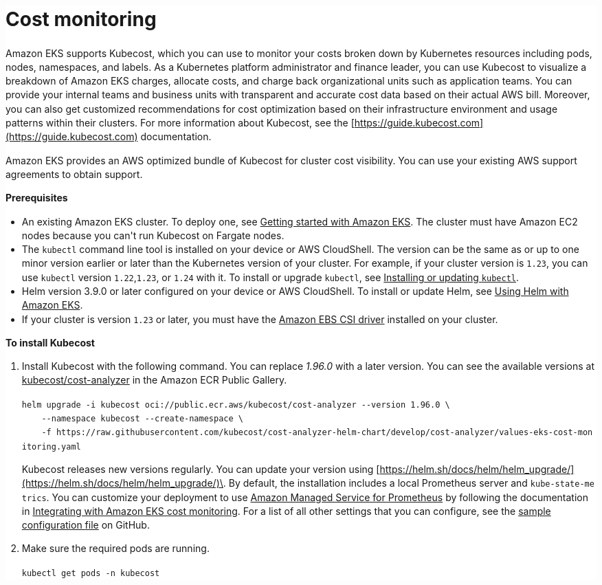 # Cost monitoring<a name="cost-monitoring"></a>

Amazon EKS supports Kubecost, which you can use to monitor your costs broken down by Kubernetes resources including pods, nodes, namespaces, and labels\. As a Kubernetes platform administrator and finance leader, you can use Kubecost to visualize a breakdown of Amazon EKS charges, allocate costs, and charge back organizational units such as application teams\. You can provide your internal teams and business units with transparent and accurate cost data based on their actual AWS bill\. Moreover, you can also get customized recommendations for cost optimization based on their infrastructure environment and usage patterns within their clusters\. For more information about Kubecost, see the [https://guide.kubecost.com](https://guide.kubecost.com) documentation\.

Amazon EKS provides an AWS optimized bundle of Kubecost for cluster cost visibility\. You can use your existing AWS support agreements to obtain support\.

**Prerequisites**
+ An existing Amazon EKS cluster\. To deploy one, see [Getting started with Amazon EKS](getting-started.md)\. The cluster must have Amazon EC2 nodes because you can't run Kubecost on Fargate nodes\.
+ The `kubectl` command line tool is installed on your device or AWS CloudShell\. The version can be the same as or up to one minor version earlier or later than the Kubernetes version of your cluster\. For example, if your cluster version is `1.23`, you can use `kubectl` version `1.22`,`1.23`, or `1.24` with it\. To install or upgrade `kubectl`, see [Installing or updating `kubectl`](install-kubectl.md)\.
+ Helm version 3\.9\.0 or later configured on your device or AWS CloudShell\. To install or update Helm, see [Using Helm with Amazon EKS](helm.md)\.
+ If your cluster is version `1.23` or later, you must have the [Amazon EBS CSI driver](ebs-csi.md) installed on your cluster\.

**To install Kubecost**

1. Install Kubecost with the following command\. You can replace *1\.96\.0* with a later version\. You can see the available versions at [kubecost/cost\-analyzer](https://gallery.ecr.aws/kubecost/cost-analyzer) in the Amazon ECR Public Gallery\.

   ```
   helm upgrade -i kubecost oci://public.ecr.aws/kubecost/cost-analyzer --version 1.96.0 \
       --namespace kubecost --create-namespace \
       -f https://raw.githubusercontent.com/kubecost/cost-analyzer-helm-chart/develop/cost-analyzer/values-eks-cost-monitoring.yaml
   ```

   Kubecost releases new versions regularly\. You can update your version using [https://helm.sh/docs/helm/helm_upgrade/](https://helm.sh/docs/helm/helm_upgrade/)\. By default, the installation includes a local Prometheus server and `kube-state-metrics`\. You can customize your deployment to use [Amazon Managed Service for Prometheus](http://aws.amazon.com/blogs/mt/integrating-kubecost-with-amazon-managed-service-for-prometheus/) by following the documentation in [Integrating with Amazon EKS cost monitoring](https://docs.aws.amazon.com/prometheus/latest/userguide/integrating-kubecost.html)\. For a list of all other settings that you can configure, see the [sample configuration file](https://github.com/kubecost/cost-analyzer-helm-chart/blob/develop/cost-analyzer/values-eks-cost-monitoring.yaml) on GitHub\.

1. Make sure the required pods are running\.

   ```
   kubectl get pods -n kubecost
   ```
